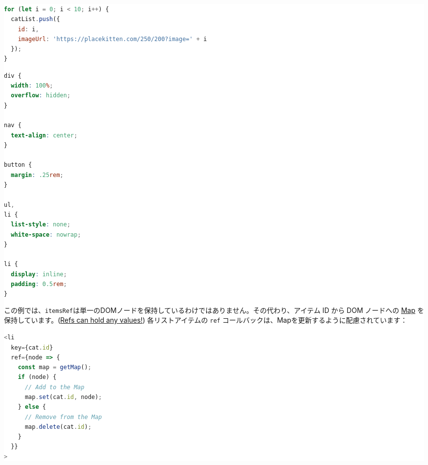 ```js
for (let i = 0; i < 10; i++) {
  catList.push({
    id: i,
    imageUrl: 'https://placekitten.com/250/200?image=' + i
  });
}

```

```css
div {
  width: 100%;
  overflow: hidden;
}

nav {
  text-align: center;
}

button {
  margin: .25rem;
}

ul,
li {
  list-style: none;
  white-space: nowrap;
}

li {
  display: inline;
  padding: 0.5rem;
}
```

</Sandpack>

この例では、`itemsRef`は単一のDOMノードを保持しているわけではありません。その代わり、アイテム ID から DOM ノードへの [Map](https://developer.mozilla.org/docs/Web/JavaScript/Reference/Global_Objects/Map) を保持しています。([Refs can hold any values!](/learn/referencing-values-with-refs)) 各リストアイテムの `ref` コールバックは、Mapを更新するように配慮されています：

```js
<li
  key={cat.id}
  ref={node => {
    const map = getMap();
    if (node) {
      // Add to the Map
      map.set(cat.id, node);
    } else {
      // Remove from the Map
      map.delete(cat.id);
    }
  }}
>
```
